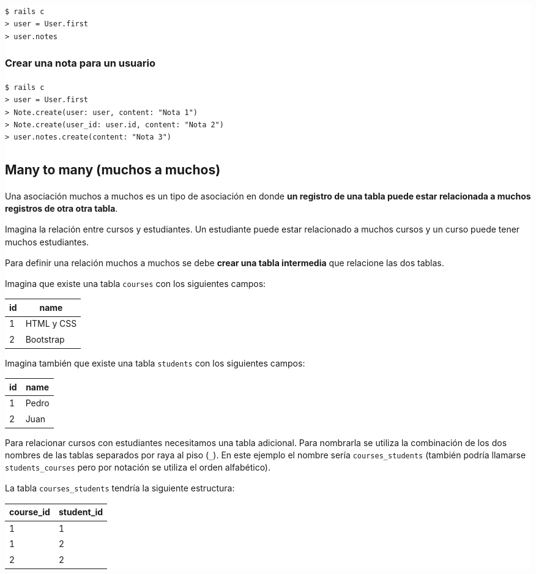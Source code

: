 ```text
$ rails c
> user = User.first
> user.notes
```

### Crear una nota para un usuario

```text
$ rails c
> user = User.first
> Note.create(user: user, content: "Nota 1")
> Note.create(user_id: user.id, content: "Nota 2")
> user.notes.create(content: "Nota 3")
```

## Many to many \(muchos a muchos\)

Una asociación muchos a muchos es un tipo de asociación en donde **un registro de una tabla puede estar relacionada a muchos registros de otra otra tabla**.

Imagina la relación entre cursos y estudiantes. Un estudiante puede estar relacionado a muchos cursos y un curso puede tener muchos estudiantes.

Para definir una relación muchos a muchos se debe **crear una tabla intermedia** que relacione las dos tablas.

Imagina que existe una tabla `courses` con los siguientes campos:

| id | name |
| --- | --- |
| 1 | HTML y CSS |
| 2 | Bootstrap |

Imagina también que existe una tabla `students` con los siguientes campos:

| id | name |
| --- | --- |
| 1 | Pedro |
| 2 | Juan |

Para relacionar cursos con estudiantes necesitamos una tabla adicional. Para nombrarla se utiliza la combinación de los dos nombres de las tablas separados por raya al piso \(`_`\). En este ejemplo el nombre sería `courses_students` \(también podría llamarse `students_courses` pero por notación se utiliza el orden alfabético\).

La tabla `courses_students` tendría la siguiente estructura:

| course\_id | student\_id |
| --- | --- |
| 1 | 1 |
| 1 | 2 |
| 2 | 2 |
